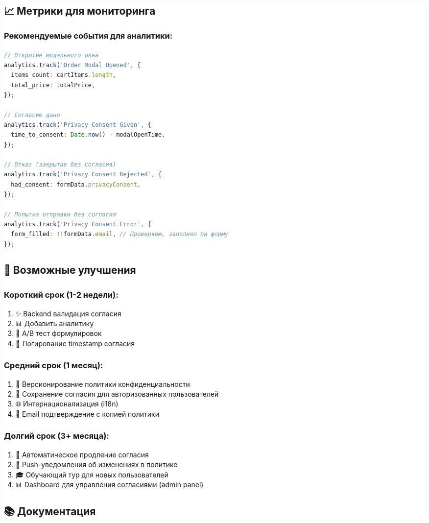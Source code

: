 ## 📈 Метрики для мониторинга

### Рекомендуемые события для аналитики:

```typescript
// Открытие модального окна
analytics.track('Order Modal Opened', {
  items_count: cartItems.length,
  total_price: totalPrice,
});

// Согласие дано
analytics.track('Privacy Consent Given', {
  time_to_consent: Date.now() - modalOpenTime,
});

// Отказ (закрытие без согласия)
analytics.track('Privacy Consent Rejected', {
  had_consent: formData.privacyConsent,
});

// Попытка отправки без согласия
analytics.track('Privacy Consent Error', {
  form_filled: !!formData.email, // Проверяем, заполнял ли форму
});
```

## 🔮 Возможные улучшения

### Короткий срок (1-2 недели):

1. ✨ Backend валидация согласия
2. 📊 Добавить аналитику
3. 🎨 A/B тест формулировок
4. 📝 Логирование timestamp согласия

### Средний срок (1 месяц):

1. 🔄 Версионирование политики конфиденциальности
2. 💾 Сохранение согласия для авторизованных пользователей
3. 🌐 Интернационализация (i18n)
4. 📧 Email подтверждение с копией политики

### Долгий срок (3+ месяца):

1. 🤖 Автоматическое продление согласия
2. 📱 Push-уведомления об изменениях в политике
3. 🎓 Обучающий тур для новых пользователей
4. 📊 Dashboard для управления согласиями (admin panel)

## 📚 Документация
